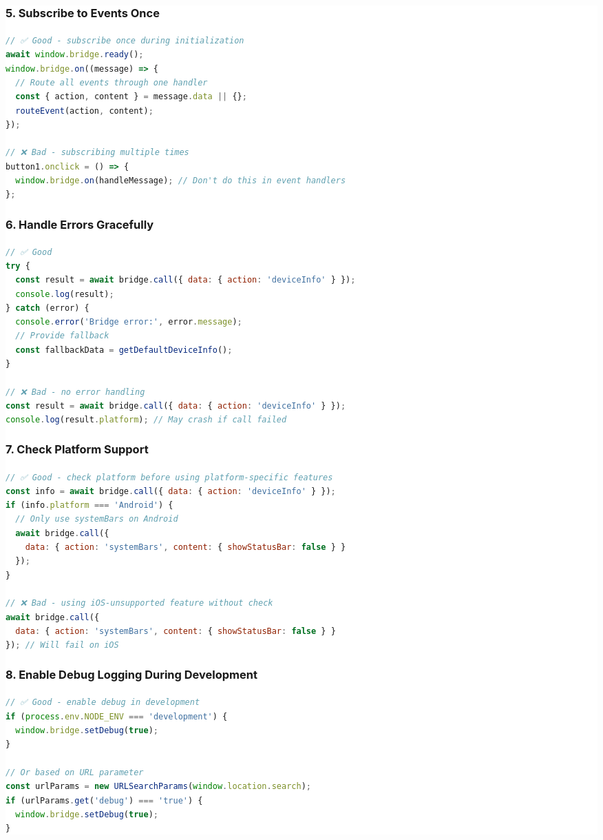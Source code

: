 ### 5. Subscribe to Events Once
```js
// ✅ Good - subscribe once during initialization
await window.bridge.ready();
window.bridge.on((message) => {
  // Route all events through one handler
  const { action, content } = message.data || {};
  routeEvent(action, content);
});

// ❌ Bad - subscribing multiple times
button1.onclick = () => {
  window.bridge.on(handleMessage); // Don't do this in event handlers
};
```

### 6. Handle Errors Gracefully
```js
// ✅ Good
try {
  const result = await bridge.call({ data: { action: 'deviceInfo' } });
  console.log(result);
} catch (error) {
  console.error('Bridge error:', error.message);
  // Provide fallback
  const fallbackData = getDefaultDeviceInfo();
}

// ❌ Bad - no error handling
const result = await bridge.call({ data: { action: 'deviceInfo' } });
console.log(result.platform); // May crash if call failed
```

### 7. Check Platform Support
```js
// ✅ Good - check platform before using platform-specific features
const info = await bridge.call({ data: { action: 'deviceInfo' } });
if (info.platform === 'Android') {
  // Only use systemBars on Android
  await bridge.call({
    data: { action: 'systemBars', content: { showStatusBar: false } }
  });
}

// ❌ Bad - using iOS-unsupported feature without check
await bridge.call({
  data: { action: 'systemBars', content: { showStatusBar: false } }
}); // Will fail on iOS
```

### 8. Enable Debug Logging During Development
```js
// ✅ Good - enable debug in development
if (process.env.NODE_ENV === 'development') {
  window.bridge.setDebug(true);
}

// Or based on URL parameter
const urlParams = new URLSearchParams(window.location.search);
if (urlParams.get('debug') === 'true') {
  window.bridge.setDebug(true);
}
```
